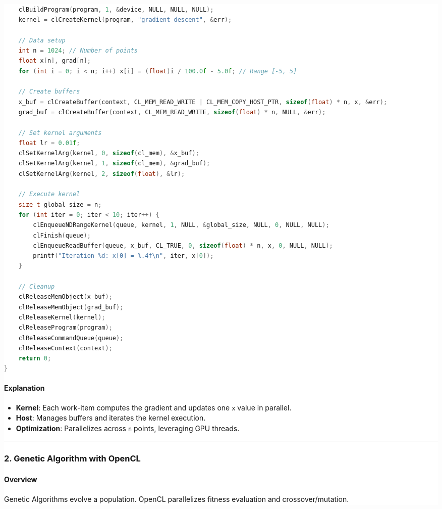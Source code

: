 ```c
    clBuildProgram(program, 1, &device, NULL, NULL, NULL);
    kernel = clCreateKernel(program, "gradient_descent", &err);

    // Data setup
    int n = 1024; // Number of points
    float x[n], grad[n];
    for (int i = 0; i < n; i++) x[i] = (float)i / 100.0f - 5.0f; // Range [-5, 5]

    // Create buffers
    x_buf = clCreateBuffer(context, CL_MEM_READ_WRITE | CL_MEM_COPY_HOST_PTR, sizeof(float) * n, x, &err);
    grad_buf = clCreateBuffer(context, CL_MEM_READ_WRITE, sizeof(float) * n, NULL, &err);

    // Set kernel arguments
    float lr = 0.01f;
    clSetKernelArg(kernel, 0, sizeof(cl_mem), &x_buf);
    clSetKernelArg(kernel, 1, sizeof(cl_mem), &grad_buf);
    clSetKernelArg(kernel, 2, sizeof(float), &lr);

    // Execute kernel
    size_t global_size = n;
    for (int iter = 0; iter < 10; iter++) {
        clEnqueueNDRangeKernel(queue, kernel, 1, NULL, &global_size, NULL, 0, NULL, NULL);
        clFinish(queue);
        clEnqueueReadBuffer(queue, x_buf, CL_TRUE, 0, sizeof(float) * n, x, 0, NULL, NULL);
        printf("Iteration %d: x[0] = %.4f\n", iter, x[0]);
    }

    // Cleanup
    clReleaseMemObject(x_buf);
    clReleaseMemObject(grad_buf);
    clReleaseKernel(kernel);
    clReleaseProgram(program);
    clReleaseCommandQueue(queue);
    clReleaseContext(context);
    return 0;
}
```

#### Explanation
- **Kernel**: Each work-item computes the gradient and updates one `x` value in parallel.
- **Host**: Manages buffers and iterates the kernel execution.
- **Optimization**: Parallelizes across `n` points, leveraging GPU threads.

---

### 2. Genetic Algorithm with OpenCL
#### Overview
Genetic Algorithms evolve a population. OpenCL parallelizes fitness evaluation and crossover/mutation.
